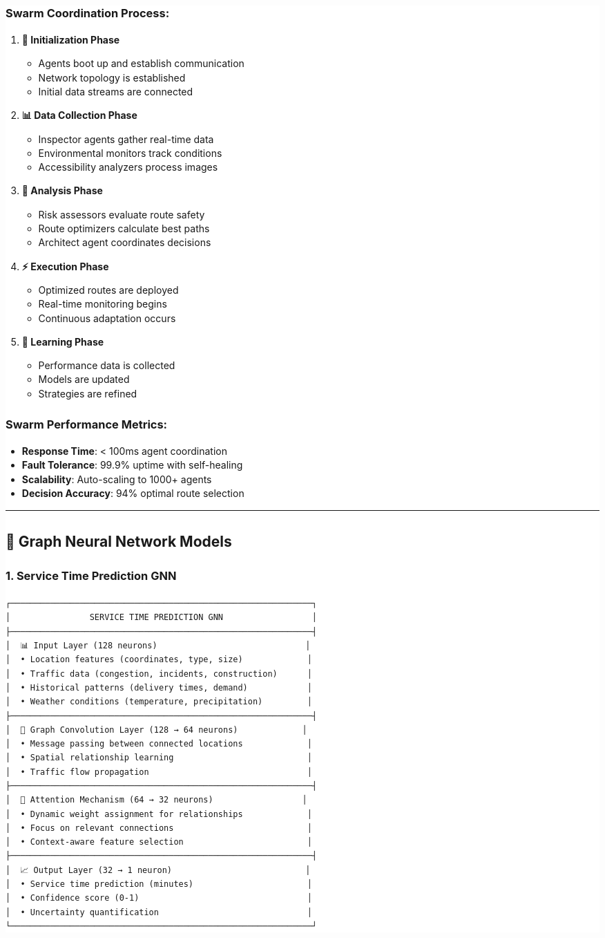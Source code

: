 ### **Swarm Coordination Process:**

1. **🔄 Initialization Phase**
   - Agents boot up and establish communication
   - Network topology is established
   - Initial data streams are connected

2. **📊 Data Collection Phase**
   - Inspector agents gather real-time data
   - Environmental monitors track conditions
   - Accessibility analyzers process images

3. **🧠 Analysis Phase**
   - Risk assessors evaluate route safety
   - Route optimizers calculate best paths
   - Architect agent coordinates decisions

4. **⚡ Execution Phase**
   - Optimized routes are deployed
   - Real-time monitoring begins
   - Continuous adaptation occurs

5. **🔄 Learning Phase**
   - Performance data is collected
   - Models are updated
   - Strategies are refined

### **Swarm Performance Metrics:**
- **Response Time**: < 100ms agent coordination
- **Fault Tolerance**: 99.9% uptime with self-healing
- **Scalability**: Auto-scaling to 1000+ agents
- **Decision Accuracy**: 94% optimal route selection

---

## 🧠 **Graph Neural Network Models**

### **1. Service Time Prediction GNN**

```
┌─────────────────────────────────────────────────────────────┐
│                SERVICE TIME PREDICTION GNN                  │
├─────────────────────────────────────────────────────────────┤
│  📊 Input Layer (128 neurons)                              │
│  • Location features (coordinates, type, size)             │
│  • Traffic data (congestion, incidents, construction)      │
│  • Historical patterns (delivery times, demand)            │
│  • Weather conditions (temperature, precipitation)         │
├─────────────────────────────────────────────────────────────┤
│  🧠 Graph Convolution Layer (128 → 64 neurons)             │
│  • Message passing between connected locations             │
│  • Spatial relationship learning                           │
│  • Traffic flow propagation                                │
├─────────────────────────────────────────────────────────────┤
│  🎯 Attention Mechanism (64 → 32 neurons)                  │
│  • Dynamic weight assignment for relationships             │
│  • Focus on relevant connections                           │
│  • Context-aware feature selection                         │
├─────────────────────────────────────────────────────────────┤
│  📈 Output Layer (32 → 1 neuron)                           │
│  • Service time prediction (minutes)                       │
│  • Confidence score (0-1)                                  │
│  • Uncertainty quantification                              │
└─────────────────────────────────────────────────────────────┘
```